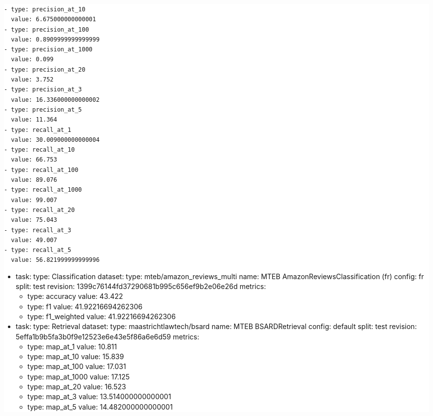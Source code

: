     - type: precision_at_10
      value: 6.675000000000001
    - type: precision_at_100
      value: 0.8909999999999999
    - type: precision_at_1000
      value: 0.099
    - type: precision_at_20
      value: 3.752
    - type: precision_at_3
      value: 16.336000000000002
    - type: precision_at_5
      value: 11.364
    - type: recall_at_1
      value: 30.009000000000004
    - type: recall_at_10
      value: 66.753
    - type: recall_at_100
      value: 89.076
    - type: recall_at_1000
      value: 99.007
    - type: recall_at_20
      value: 75.043
    - type: recall_at_3
      value: 49.007
    - type: recall_at_5
      value: 56.821999999999996
  - task:
      type: Classification
    dataset:
      type: mteb/amazon_reviews_multi
      name: MTEB AmazonReviewsClassification (fr)
      config: fr
      split: test
      revision: 1399c76144fd37290681b995c656ef9b2e06e26d
    metrics:
    - type: accuracy
      value: 43.422
    - type: f1
      value: 41.92216694262306
    - type: f1_weighted
      value: 41.92216694262306
  - task:
      type: Retrieval
    dataset:
      type: maastrichtlawtech/bsard
      name: MTEB BSARDRetrieval
      config: default
      split: test
      revision: 5effa1b9b5fa3b0f9e12523e6e43e5f86a6e6d59
    metrics:
    - type: map_at_1
      value: 10.811
    - type: map_at_10
      value: 15.839
    - type: map_at_100
      value: 17.031
    - type: map_at_1000
      value: 17.125
    - type: map_at_20
      value: 16.523
    - type: map_at_3
      value: 13.514000000000001
    - type: map_at_5
      value: 14.482000000000001